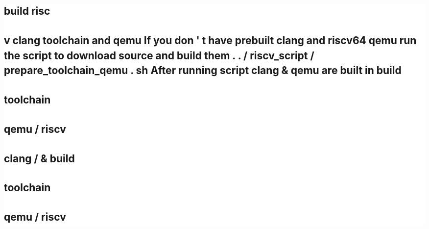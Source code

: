 build
risc
-
v
clang
toolchain
and
qemu
If
you
don
'
t
have
prebuilt
clang
and
riscv64
qemu
run
the
script
to
download
source
and
build
them
.
.
/
riscv_script
/
prepare_toolchain_qemu
.
sh
After
running
script
clang
&
qemu
are
built
in
build
-
toolchain
-
qemu
/
riscv
-
clang
/
&
build
-
toolchain
-
qemu
/
riscv
-
